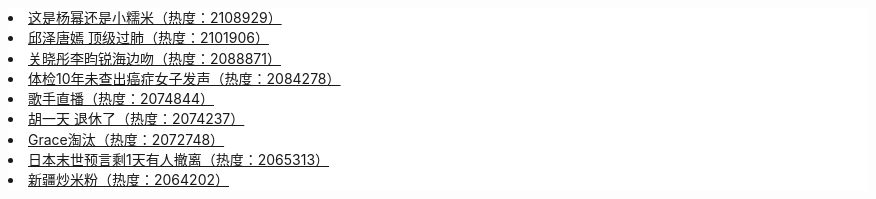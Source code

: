 <li>
<a href="https://s.weibo.com/weibo?q=%23%E8%BF%99%E6%98%AF%E6%9D%A8%E5%B9%82%E8%BF%98%E6%98%AF%E5%B0%8F%E7%B3%AF%E7%B1%B3%23" target="weibo">
这是杨幂还是小糯米（热度：2108929）
</a>
</li>

<li>
<a href="https://s.weibo.com/weibo?q=%23%E9%82%B1%E6%B3%BD%E5%94%90%E5%AB%A3%20%E9%A1%B6%E7%BA%A7%E8%BF%87%E8%82%BA%23" target="weibo">
邱泽唐嫣 顶级过肺（热度：2101906）
</a>
</li>

<li>
<a href="https://s.weibo.com/weibo?q=%23%E5%85%B3%E6%99%93%E5%BD%A4%E6%9D%8E%E6%98%80%E9%94%90%E6%B5%B7%E8%BE%B9%E5%90%BB%23" target="weibo">
关晓彤李昀锐海边吻（热度：2088871）
</a>
</li>

<li>
<a href="https://s.weibo.com/weibo?q=%23%E4%BD%93%E6%A3%8010%E5%B9%B4%E6%9C%AA%E6%9F%A5%E5%87%BA%E7%99%8C%E7%97%87%E5%A5%B3%E5%AD%90%E5%8F%91%E5%A3%B0%23" target="weibo">
体检10年未查出癌症女子发声（热度：2084278）
</a>
</li>

<li>
<a href="https://s.weibo.com/weibo?q=%23%E6%AD%8C%E6%89%8B%E7%9B%B4%E6%92%AD%23" target="weibo">
歌手直播（热度：2074844）
</a>
</li>

<li>
<a href="https://s.weibo.com/weibo?q=%23%E8%83%A1%E4%B8%80%E5%A4%A9%20%E9%80%80%E4%BC%91%E4%BA%86%23" target="weibo">
胡一天 退休了（热度：2074237）
</a>
</li>

<li>
<a href="https://s.weibo.com/weibo?q=%23Grace%E6%B7%98%E6%B1%B0%23" target="weibo">
Grace淘汰（热度：2072748）
</a>
</li>

<li>
<a href="https://s.weibo.com/weibo?q=%23%E6%97%A5%E6%9C%AC%E6%9C%AB%E4%B8%96%E9%A2%84%E8%A8%80%E5%89%A91%E5%A4%A9%E6%9C%89%E4%BA%BA%E6%92%A4%E7%A6%BB%23" target="weibo">
日本末世预言剩1天有人撤离（热度：2065313）
</a>
</li>

<li>
<a href="https://s.weibo.com/weibo?q=%23%E6%96%B0%E7%96%86%E7%82%92%E7%B1%B3%E7%B2%89%23" target="weibo">
新疆炒米粉（热度：2064202）
</a>
</li>
